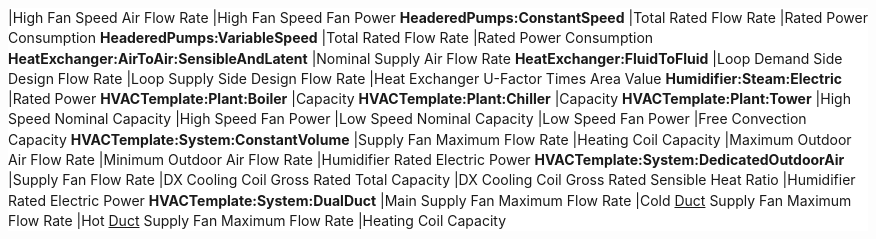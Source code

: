 |High Fan Speed Air Flow Rate
|High Fan Speed Fan Power
**HeaderedPumps:ConstantSpeed**
|Total Rated Flow Rate
|Rated Power Consumption
**HeaderedPumps:VariableSpeed**
|Total Rated Flow Rate
|Rated Power Consumption
**HeatExchanger:AirToAir:SensibleAndLatent**
|Nominal Supply Air Flow Rate
**HeatExchanger:FluidToFluid**
|Loop Demand Side Design Flow Rate
|Loop Supply Side Design Flow Rate
|Heat Exchanger U-Factor Times Area Value
**Humidifier:Steam:Electric**
|Rated Power
**HVACTemplate:Plant:Boiler**
|Capacity
**HVACTemplate:Plant:Chiller**
|Capacity
**HVACTemplate:Plant:Tower**
|High Speed Nominal Capacity
|High Speed Fan Power
|Low Speed Nominal Capacity
|Low Speed Fan Power
|Free Convection Capacity
**HVACTemplate:System:ConstantVolume**
|Supply Fan Maximum Flow Rate
|Heating Coil Capacity
|Maximum Outdoor Air Flow Rate
|Minimum Outdoor Air Flow Rate
|Humidifier Rated Electric Power
**HVACTemplate:System:DedicatedOutdoorAir**
|Supply Fan Flow Rate
|DX Cooling Coil Gross Rated Total Capacity
|DX Cooling Coil Gross Rated Sensible Heat Ratio
|Humidifier Rated Electric Power
**HVACTemplate:System:DualDuct**
|Main Supply Fan Maximum Flow Rate
|Cold [Duct](#duct) Supply Fan Maximum Flow Rate
|Hot [Duct](#duct) Supply Fan Maximum Flow Rate
|Heating Coil Capacity